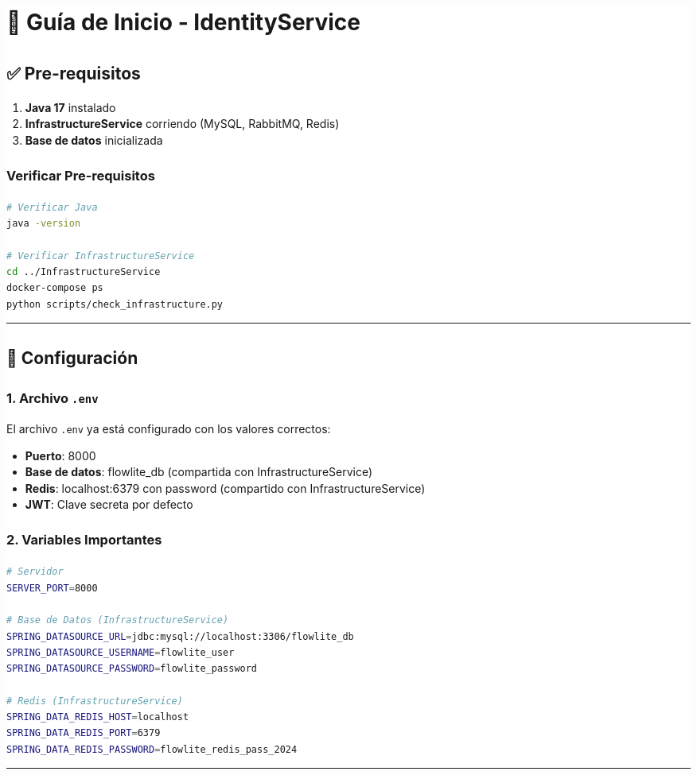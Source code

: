 # 🚀 Guía de Inicio - IdentityService

## ✅ Pre-requisitos

1. **Java 17** instalado
2. **InfrastructureService** corriendo (MySQL, RabbitMQ, Redis)
3. **Base de datos** inicializada

### Verificar Pre-requisitos

```bash
# Verificar Java
java -version

# Verificar InfrastructureService
cd ../InfrastructureService
docker-compose ps
python scripts/check_infrastructure.py
```

---

## 🔧 Configuración

### 1. Archivo `.env`

El archivo `.env` ya está configurado con los valores correctos:

- **Puerto**: 8000
- **Base de datos**: flowlite_db (compartida con InfrastructureService)
- **Redis**: localhost:6379 con password (compartido con InfrastructureService)
- **JWT**: Clave secreta por defecto

### 2. Variables Importantes

```bash
# Servidor
SERVER_PORT=8000

# Base de Datos (InfrastructureService)
SPRING_DATASOURCE_URL=jdbc:mysql://localhost:3306/flowlite_db
SPRING_DATASOURCE_USERNAME=flowlite_user
SPRING_DATASOURCE_PASSWORD=flowlite_password

# Redis (InfrastructureService)
SPRING_DATA_REDIS_HOST=localhost
SPRING_DATA_REDIS_PORT=6379
SPRING_DATA_REDIS_PASSWORD=flowlite_redis_pass_2024
```

---
